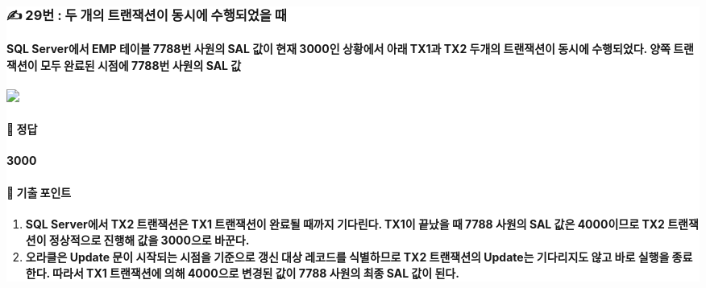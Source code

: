 ### ✍️ 29번 : 두 개의 트랜잭션이 동시에 수행되었을 때
#### SQL Server에서 EMP 테이블 7788번 사원의 SAL 값이 현재 3000인 상황에서 아래 TX1과 TX2 두개의 트랜잭션이 동시에 수행되었다. 양쪽 트랜잭션이 모두 완료된 시점에 7788번 사원의 SAL 값
![](https://velog.velcdn.com/images/yooha9621/post/fbcb242f-c5e6-4f83-b5d8-58861b6096a7/image.png)
#### 🍒 정답
**3000**
#### 🍋 기출 포인트
1. **SQL Server에서 TX2 트랜잭션은 TX1 트랜잭션이 완료될 때까지 기다린다. TX1이 끝났을 때 7788 사원의 SAL 값은 4000이므로 TX2 트랜잭션이 정상적으로 진행해 값을 3000으로 바꾼다.** 
1. **오라클은 Update 문이 시작되는 시점을 기준으로 갱신 대상 레코드를 식별하므로 TX2 트랜잭션의 Update는 기다리지도 않고 바로 실행을 종료한다. 따라서 TX1 트랜잭션에 의해 4000으로 변경된 값이 7788 사원의 최종 SAL 값이 된다.**

